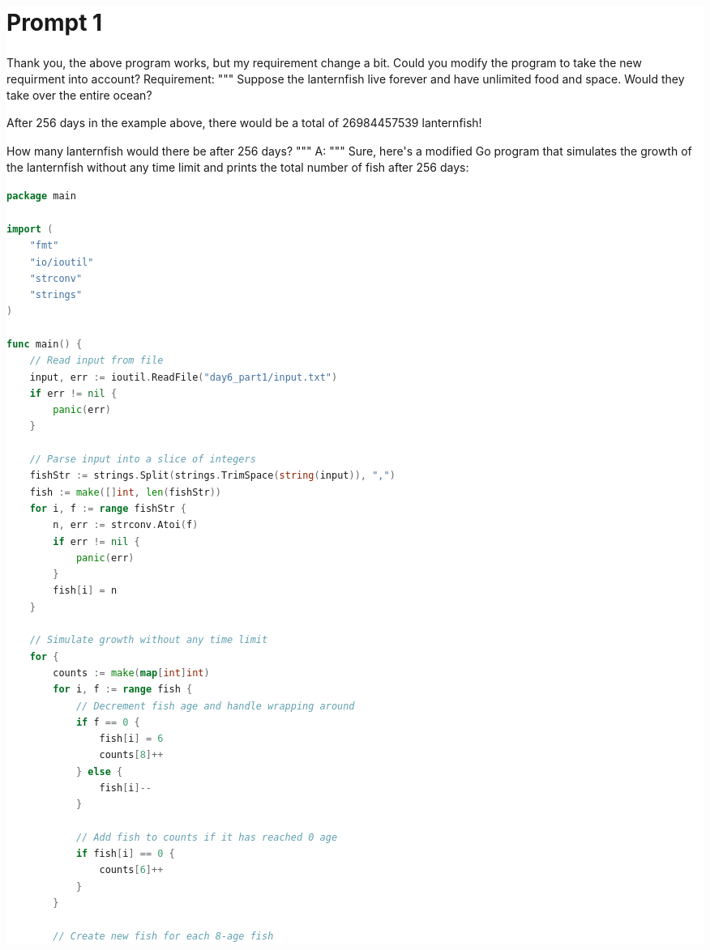 # Prompt 1
Thank you, the above program works, but my requirement change a bit.
Could you modify the program to take the new requirment into account?
Requirement:
"""
Suppose the lanternfish live forever and have unlimited food and space. Would they take over the entire ocean?

After 256 days in the example above, there would be a total of 26984457539 lanternfish!

How many lanternfish would there be after 256 days?
"""
A:
"""
Sure, here's a modified Go program that simulates the growth of the lanternfish without any time limit and prints the total number of fish after 256 days:
```go
package main

import (
    "fmt"
    "io/ioutil"
    "strconv"
    "strings"
)

func main() {
    // Read input from file
    input, err := ioutil.ReadFile("day6_part1/input.txt")
    if err != nil {
        panic(err)
    }

    // Parse input into a slice of integers
    fishStr := strings.Split(strings.TrimSpace(string(input)), ",")
    fish := make([]int, len(fishStr))
    for i, f := range fishStr {
        n, err := strconv.Atoi(f)
        if err != nil {
            panic(err)
        }
        fish[i] = n
    }

    // Simulate growth without any time limit
    for {
        counts := make(map[int]int)
        for i, f := range fish {
            // Decrement fish age and handle wrapping around
            if f == 0 {
                fish[i] = 6
                counts[8]++
            } else {
                fish[i]--
            }

            // Add fish to counts if it has reached 0 age
            if fish[i] == 0 {
                counts[6]++
            }
        }

        // Create new fish for each 8-age fish
```